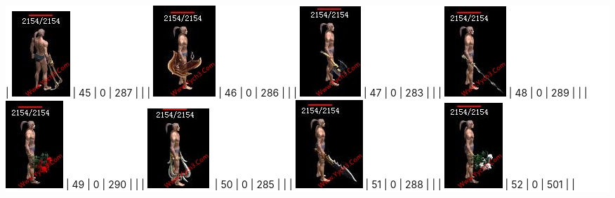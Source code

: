 | ![](weapon1/45.jpg)  | 45      | 0         | 287                 |                 |
| ![](weapon1/46.jpg)  | 46      | 0         | 286                 |                 |
| ![](weapon1/47.jpg)  | 47      | 0         | 283                 |                 |
| ![](weapon1/48.jpg)  | 48      | 0         | 289                 |                 |
| ![](weapon1/49.jpg)  | 49      | 0         | 290                 |                 |
| ![](weapon1/50.jpg)  | 50      | 0         | 285                 |                 |
| ![](weapon1/51.jpg)  | 51      | 0         | 288                 |                 |
| ![](weapon1/52.jpg)  | 52      | 0         | 501                 |                 |